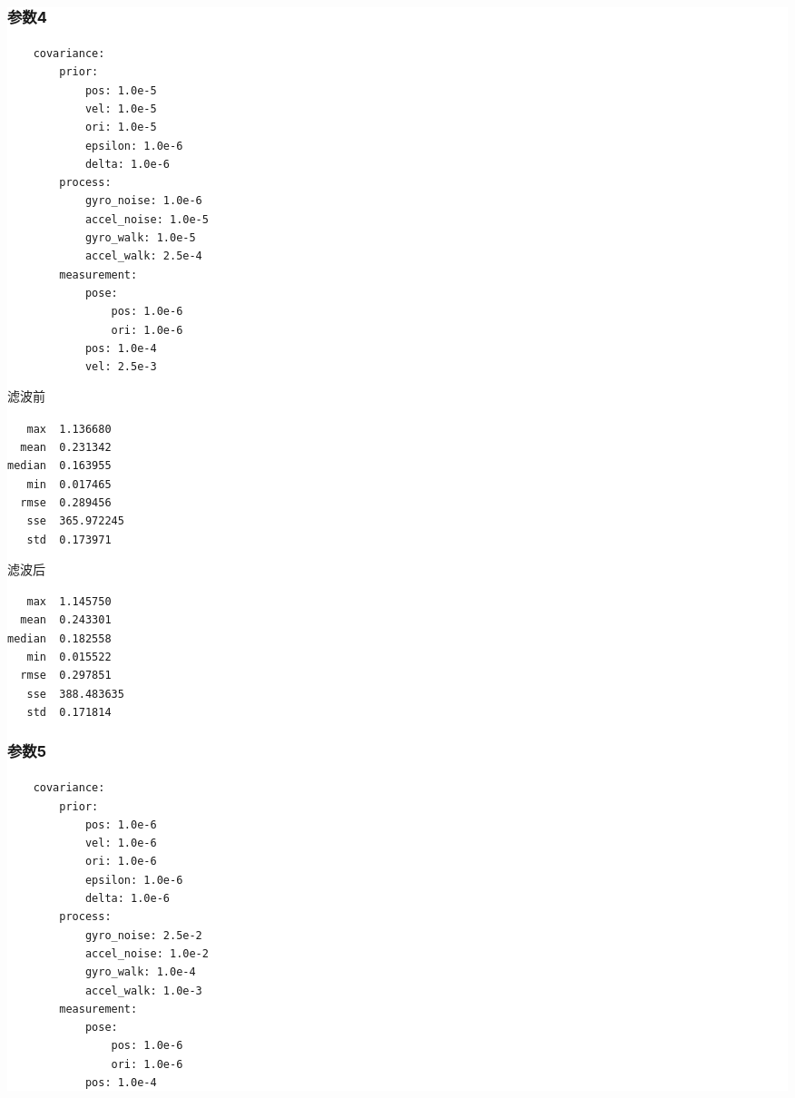 ### 参数4

```bash
    covariance:
        prior:
            pos: 1.0e-5
            vel: 1.0e-5
            ori: 1.0e-5
            epsilon: 1.0e-6
            delta: 1.0e-6
        process:
            gyro_noise: 1.0e-6
            accel_noise: 1.0e-5
            gyro_walk: 1.0e-5
            accel_walk: 2.5e-4
        measurement:
            pose:
                pos: 1.0e-6
                ori: 1.0e-6
            pos: 1.0e-4
            vel: 2.5e-3
```

滤波前

```bash
   max	1.136680
  mean	0.231342
median	0.163955
   min	0.017465
  rmse	0.289456
   sse	365.972245
   std	0.173971
```

滤波后

```bash
   max	1.145750
  mean	0.243301
median	0.182558
   min	0.015522
  rmse	0.297851
   sse	388.483635
   std	0.171814
```

### 参数5

```bash
    covariance:
 		prior:
            pos: 1.0e-6
            vel: 1.0e-6
            ori: 1.0e-6
            epsilon: 1.0e-6
            delta: 1.0e-6
        process:
            gyro_noise: 2.5e-2
            accel_noise: 1.0e-2
            gyro_walk: 1.0e-4
            accel_walk: 1.0e-3
        measurement:
            pose:
                pos: 1.0e-6
                ori: 1.0e-6
            pos: 1.0e-4
```